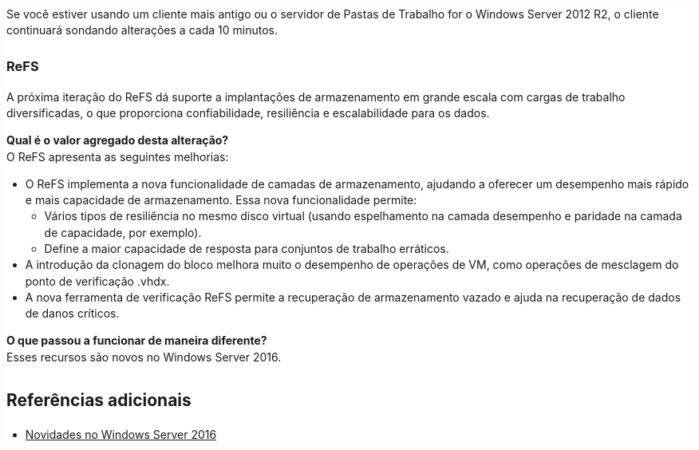 Se você estiver usando um cliente mais antigo ou o servidor de Pastas de Trabalho for o Windows Server 2012 R2, o cliente continuará sondando alterações a cada 10 minutos.

### <a name="refs"></a>ReFS
A próxima iteração do ReFS dá suporte a implantações de armazenamento em grande escala com cargas de trabalho diversificadas, o que proporciona confiabilidade, resiliência e escalabilidade para os dados.

**Qual é o valor agregado desta alteração?**<br>
O ReFS apresenta as seguintes melhorias:

* O ReFS implementa a nova funcionalidade de camadas de armazenamento, ajudando a oferecer um desempenho mais rápido e mais capacidade de armazenamento. Essa nova funcionalidade permite:
    * Vários tipos de resiliência no mesmo disco virtual (usando espelhamento na camada desempenho e paridade na camada de capacidade, por exemplo).
    * Define a maior capacidade de resposta para conjuntos de trabalho erráticos.
* A introdução da clonagem do bloco melhora muito o desempenho de operações de VM, como operações de mesclagem do ponto de verificação .vhdx.
* A nova ferramenta de verificação ReFS permite a recuperação de armazenamento vazado e ajuda na recuperação de dados de danos críticos.

**O que passou a funcionar de maneira diferente?**<br>
Esses recursos são novos no Windows Server 2016.

## <a name="additional-references"></a>Referências adicionais
* [Novidades no Windows Server 2016](../get-started/whats-new-in-windows-server-2016.md)